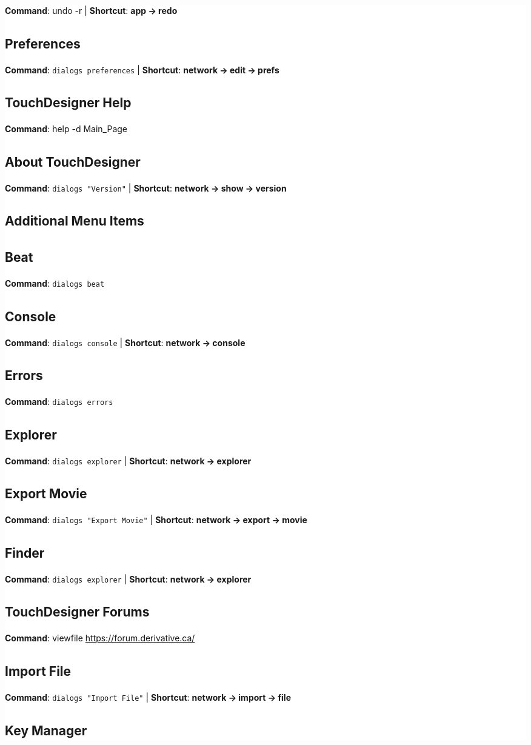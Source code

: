 **Command**: undo -r | **Shortcut**: **app → redo**

## Preferences

**Command**: `dialogs preferences` | **Shortcut**: **network → edit → prefs**

## TouchDesigner Help

**Command**: help -d Main_Page

## About TouchDesigner

**Command**: `dialogs "Version"` | **Shortcut**: **network → show → version**

## Additional Menu Items

## Beat

**Command**: `dialogs beat`

## Console

**Command**: `dialogs console` | **Shortcut**: **network → console**

## Errors

**Command**: `dialogs errors`

## Explorer

**Command**: `dialogs explorer` | **Shortcut**: **network → explorer**

## Export Movie

**Command**: `dialogs "Export Movie"` | **Shortcut**: **network → export → movie**

## Finder

**Command**: `dialogs explorer` | **Shortcut**: **network → explorer**

## TouchDesigner Forums

**Command**: viewfile <https://forum.derivative.ca/>

## Import File

**Command**: `dialogs "Import File"` | **Shortcut**: **network → import → file**

## Key Manager
